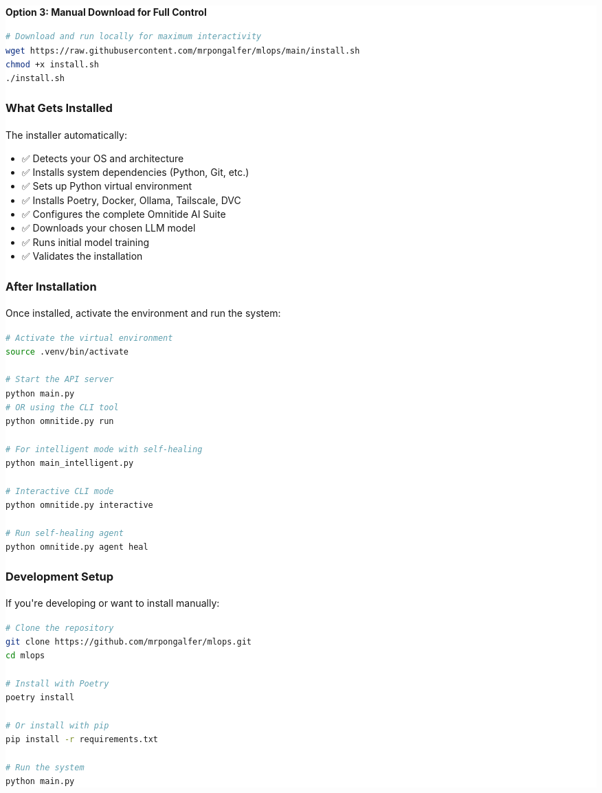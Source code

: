 **Option 3: Manual Download for Full Control**
```bash
# Download and run locally for maximum interactivity
wget https://raw.githubusercontent.com/mrpongalfer/mlops/main/install.sh
chmod +x install.sh
./install.sh
```

### What Gets Installed

The installer automatically:
- ✅ Detects your OS and architecture
- ✅ Installs system dependencies (Python, Git, etc.)
- ✅ Sets up Python virtual environment
- ✅ Installs Poetry, Docker, Ollama, Tailscale, DVC
- ✅ Configures the complete Omnitide AI Suite
- ✅ Downloads your chosen LLM model
- ✅ Runs initial model training
- ✅ Validates the installation

### After Installation

Once installed, activate the environment and run the system:

```bash
# Activate the virtual environment
source .venv/bin/activate

# Start the API server
python main.py
# OR using the CLI tool
python omnitide.py run

# For intelligent mode with self-healing
python main_intelligent.py

# Interactive CLI mode
python omnitide.py interactive

# Run self-healing agent
python omnitide.py agent heal
```

### Development Setup

If you're developing or want to install manually:

```bash
# Clone the repository
git clone https://github.com/mrpongalfer/mlops.git
cd mlops

# Install with Poetry
poetry install

# Or install with pip
pip install -r requirements.txt

# Run the system
python main.py
```
